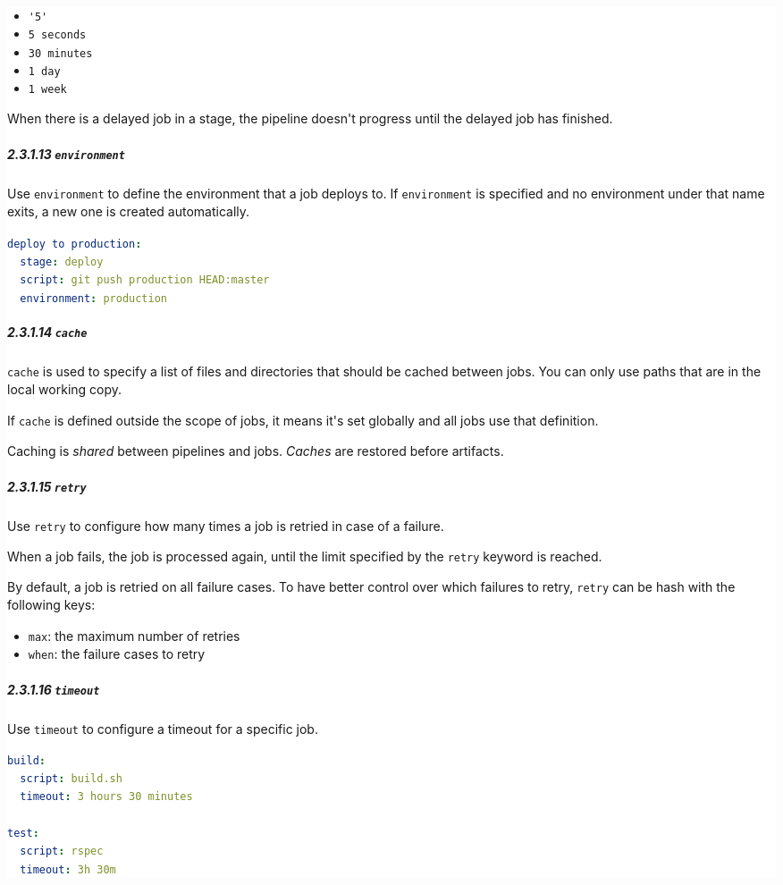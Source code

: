 - `'5'`
- `5 seconds`
- `30 minutes`
- `1 day`
- `1 week`

When there is a delayed job in a stage, the pipeline doesn't progress until the delayed job has finished.

##### 2.3.1.13 `environment`

Use `environment` to define the environment that a job deploys to. If `environment` is specified and no environment under that name exits, a new one is created automatically.

``` yaml
deploy to production:
  stage: deploy
  script: git push production HEAD:master
  environment: production
```

##### 2.3.1.14 `cache`

`cache` is used to specify a list of files and directories that should be cached between jobs. You can only use paths that are in the local working copy.

If `cache` is defined outside the scope of jobs, it means it's set globally and all jobs use that definition.

Caching is *shared* between pipelines and jobs. *Caches* are restored before artifacts.

##### 2.3.1.15 `retry`

Use `retry` to configure how many times a job is retried in case of a failure.

When a job fails, the job is processed again, until the limit specified by the `retry` keyword is reached.

By default, a job is retried on all failure cases. To have better control over which failures to retry, `retry` can be hash with the following keys:

- `max`: the maximum number of retries
- `when`: the failure cases to retry

##### 2.3.1.16 `timeout`

Use `timeout` to configure a timeout for a specific job.

``` yaml
build:
  script: build.sh
  timeout: 3 hours 30 minutes
  
test:
  script: rspec
  timeout: 3h 30m
```
